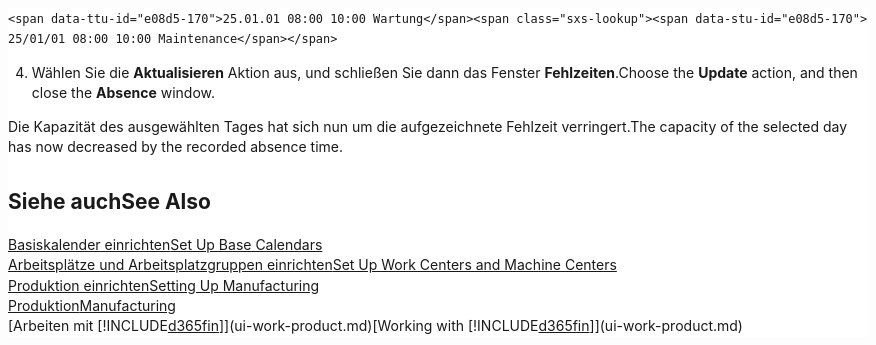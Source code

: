     <span data-ttu-id="e08d5-170">25.01.01 08:00 10:00 Wartung</span><span class="sxs-lookup"><span data-stu-id="e08d5-170">25/01/01 08:00 10:00 Maintenance</span></span>  

4.  <span data-ttu-id="e08d5-171">Wählen Sie die **Aktualisieren** Aktion aus, und schließen Sie dann das Fenster **Fehlzeiten**.</span><span class="sxs-lookup"><span data-stu-id="e08d5-171">Choose the **Update** action, and then close the **Absence** window.</span></span>  

<span data-ttu-id="e08d5-172">Die Kapazität des ausgewählten Tages hat sich nun um die aufgezeichnete Fehlzeit verringert.</span><span class="sxs-lookup"><span data-stu-id="e08d5-172">The capacity of the selected day has now decreased by the recorded absence time.</span></span>  

## <a name="see-also"></a><span data-ttu-id="e08d5-173">Siehe auch</span><span class="sxs-lookup"><span data-stu-id="e08d5-173">See Also</span></span>  
[<span data-ttu-id="e08d5-174">Basiskalender einrichten</span><span class="sxs-lookup"><span data-stu-id="e08d5-174">Set Up Base Calendars</span></span>](across-how-to-assign-base-calendars.md)  
[<span data-ttu-id="e08d5-175">Arbeitsplätze und Arbeitsplatzgruppen einrichten</span><span class="sxs-lookup"><span data-stu-id="e08d5-175">Set Up Work Centers and Machine Centers</span></span>](production-how-to-set-up-work-and-machine-centers.md)  
[<span data-ttu-id="e08d5-176">Produktion einrichten</span><span class="sxs-lookup"><span data-stu-id="e08d5-176">Setting Up Manufacturing</span></span>](production-configure-production-processes.md)  
[<span data-ttu-id="e08d5-177">Produktion</span><span class="sxs-lookup"><span data-stu-id="e08d5-177">Manufacturing</span></span>](production-manage-manufacturing.md)  
<span data-ttu-id="e08d5-178">[Arbeiten mit [!INCLUDE[d365fin](includes/d365fin_md.md)]](ui-work-product.md)</span><span class="sxs-lookup"><span data-stu-id="e08d5-178">[Working with [!INCLUDE[d365fin](includes/d365fin_md.md)]](ui-work-product.md)</span></span>  

